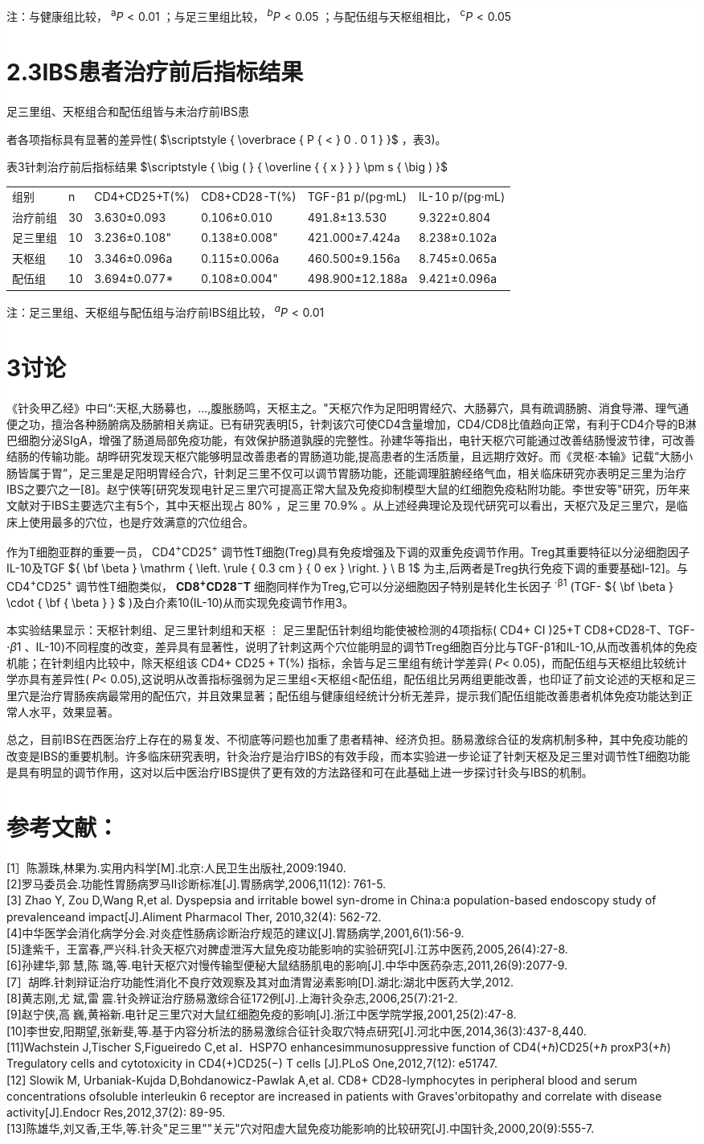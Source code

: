 注：与健康组比较， $^ { \mathrm { a } } P { < } 0 . 0 1$ ；与足三里组比较， $^ { b } P { < } 0 . 0 5$ ；与配伍组与天枢组相比， $^ { \mathrm { c } } P { < } 0 . 0 5$

# 2.3IBS患者治疗前后指标结果

足三里组、天枢组合和配伍组皆与未治疗前IBS患

者各项指标具有显著的差异性( $\scriptstyle { \overbrace { P { < } 0 . 0 1 } }$ ，表3)。

表3针刺治疗前后指标结果 $\scriptstyle { \big ( } { \overline { { x } } } \pm s { \big ) }$   

<html><body><table><tr><td>组别</td><td>n</td><td>CD4+CD25+T(%)</td><td>CD8+CD28-T(%)</td><td>TGF-β1 p/(pg·mL)</td><td>IL-10 p/(pg·mL)</td></tr><tr><td>治疗前组</td><td>30</td><td>3.630±0.093</td><td>0.106±0.010</td><td>491.8±13.530</td><td>9.322±0.804</td></tr><tr><td>足三里组</td><td>10</td><td>3.236±0.108"</td><td>0.138±0.008"</td><td>421.000±7.424a</td><td>8.238±0.102a</td></tr><tr><td>天枢组</td><td>10</td><td>3.346±0.096a</td><td>0.115±0.006a</td><td>460.500±9.156a</td><td>8.745±0.065a</td></tr><tr><td>配伍组</td><td>10</td><td>3.694±0.077*</td><td>0.108±0.004"</td><td>498.900±12.188a</td><td>9.421±0.096a</td></tr></table></body></html>

注：足三里组、天枢组与配伍组与治疗前IBS组比较， $^ { a } P { < } 0 . 0 1$

# 3讨论

《针灸甲乙经》中曰“:天枢,大肠募也，…,腹胀肠鸣，天枢主之。"天枢穴作为足阳明胃经穴、大肠募穴，具有疏调肠腑、消食导滞、理气通便之功，擅治各种肠腑病及肠腑相关病证。已有研究表明[5，针刺该穴可使CD4含量增加，CD4/CD8比值趋向正常，有利于CD4介导的B淋巴细胞分泌SIgA，增强了肠道局部免疫功能，有效保护肠道孰膜的完整性。孙建华等指出，电针天枢穴可能通过改善结肠慢波节律，可改善结肠的传输功能。胡晔研究发现天枢穴能够明显改善患者的胃肠道功能,提高患者的生活质量，且远期疗效好。而《灵枢·本输》记载“大肠小肠皆属于胃”，足三里是足阳明胃经合穴，针刺足三里不仅可以调节胃肠功能，还能调理脏腑经络气血，相关临床研究亦表明足三里为治疗IBS之要穴之一[8]。赵宁侠等[研究发现电针足三里穴可提高正常大鼠及免疫抑制模型大鼠的红细胞免疫粘附功能。李世安等"研究，历年来文献对于IBS主要选穴主有5个，其中天枢出现占 $80 \%$ ，足三里 $7 0 . 9 \%$ 。从上述经典理论及现代研究可以看出，天枢穴及足三里穴，是临床上使用最多的穴位，也是疗效满意的穴位组合。

作为T细胞亚群的重要一员， $\mathrm { C D } 4 ^ { + } \mathrm { C D } 2 5 ^ { + }$ 调节性T细胞(Treg)具有免疫增强及下调的双重免疫调节作用。Treg其重要特征以分泌细胞因子IL-10及TGF ${ \bf \beta } \mathrm { \left. \rule { 0.3 cm } { 0 ex } \right. } \ B 1$ 为主,后两者是Treg执行免疫下调的重要基础l-12]。与$\mathrm { C D 4 ^ { + } C D 2 5 ^ { + } }$ 调节性T细胞类似， $\mathbf { C D 8 ^ { + } C D 2 8 ^ { - } T }$ 细胞同样作为Treg,它可以分泌细胞因子特别是转化生长因子 $^ { \mathrm { \cdot \beta 1 } }$ (TGF- ${ \bf \beta } \cdot { \bf \{ \beta \} } $ )及白介素10(IL-10)从而实现免疫调节作用3。

本实验结果显示：天枢针刺组、足三里针刺组和天枢 $\vdots$ 足三里配伍针刺组均能使被检测的4项指标( $\mathrm { C D 4 + }$ CI $) 2 5 \mathrm { + T }$ CD8+CD28-T、TGF- $\cdot \beta 1$ 、IL-10)不同程度的改变，差异具有显著性，说明了针刺这两个穴位能明显的调节Treg细胞百分比与TGF-β1和IL-1O,从而改善机体的免疫机能；在针刺组内比较中，除天枢组该 $\mathrm { C D 4 + }$ $\mathrm { C D 2 5 + T } ( \% )$ 指标，余皆与足三里组有统计学差异( $P <$ 0.05)，而配伍组与天枢组比较统计学亦具有差异性( $P <$ 0.05),这说明从改善指标强弱为足三里组<天枢组<配伍组，配伍组比另两组更能改善，也印证了前文论述的天枢和足三里穴是治疗胃肠疾病最常用的配伍穴，并且效果显著；配伍组与健康组经统计分析无差异，提示我们配伍组能改善患者机体免疫功能达到正常人水平，效果显著。

总之，目前IBS在西医治疗上存在的易复发、不彻底等问题也加重了患者精神、经济负担。肠易激综合征的发病机制多种，其中免疫功能的改变是IBS的重要机制。许多临床研究表明，针灸治疗是治疗IBS的有效手段，而本实验进一步论证了针刺天枢及足三里对调节性T细胞功能是具有明显的调节作用，这对以后中医治疗IBS提供了更有效的方法路径和可在此基础上进一步探讨针灸与IBS的机制。

# 参考文献：

[1］陈灏珠,林果为.实用内科学[M].北京:人民卫生出版社,2009:1940.  
[2]罗马委员会.功能性胃肠病罗马II诊断标准[J].胃肠病学,2006,11(12): 761-5.  
[3] Zhao Y, Zou D,Wang R,et al. Dyspepsia and irritable bowel syn-drome in China:a population-based endoscopy study of prevalenceand impact[J].Aliment Pharmacol Ther, 2010,32(4): 562-72.  
[4]中华医学会消化病学分会.对炎症性肠病诊断治疗规范的建议[J].胃肠病学,2001,6(1):56-9.  
[5]逢紫千，王富春,严兴科.针灸天枢穴对脾虚泄泻大鼠免疫功能影响的实验研究[J].江苏中医药,2005,26(4):27-8.  
[6]孙建华,郭 慧,陈 璐,等.电针天枢穴对慢传输型便秘大鼠结肠肌电的影响[J].中华中医药杂志,2011,26(9):2077-9.  
[7］胡晔.针刺辩证治疗功能性消化不良疗效观察及其对血清胃泌素影响[D].湖北:湖北中医药大学,2012.  
[8]黄志刚,尤 斌,雷 震.针灸辨证治疗肠易激综合征172例[J].上海针灸杂志,2006,25(7):21-2.  
[9]赵宁侠,高 巍,黄裕新.电针足三里穴对大鼠红细胞免疫的影响[J].浙江中医学院学报,2001,25(2):47-8.  
[10]李世安,阳期望,张新斐,等.基于内容分析法的肠易激综合征针灸取穴特点研究[J].河北中医,2014,36(3):437-8,440.  
[11]Wachstein J,Tischer S,Figueiredo C,et al．HSP7O enhancesimmunosuppressive function of $\mathrm { C D 4 ( + \hbar ) C D 2 5 ( + \hbar \ p r o x P 3 ( + \hbar ) }$ Tregulatory cells and cytotoxicity in $\mathrm { C D 4 ( + ) C D 2 5 ( - ) }$ T cells [J].PLoS One,2012,7(12): e51747.  
[12] Slowik M, Urbaniak-Kujda D,Bohdanowicz-Pawlak A,et al. $\mathrm { C D 8 + }$ CD28-lymphocytes in peripheral blood and serum concentrations ofsoluble interleukin 6 receptor are increased in patients with Graves'orbitopathy and correlate with disease activity[J].Endocr Res,2012,37(2): 89-95.  
[13]陈雄华,刘又香,王华,等.针灸"足三里""关元"穴对阳虚大鼠免疫功能影响的比较研究[J].中国针灸,2000,20(9):555-7.